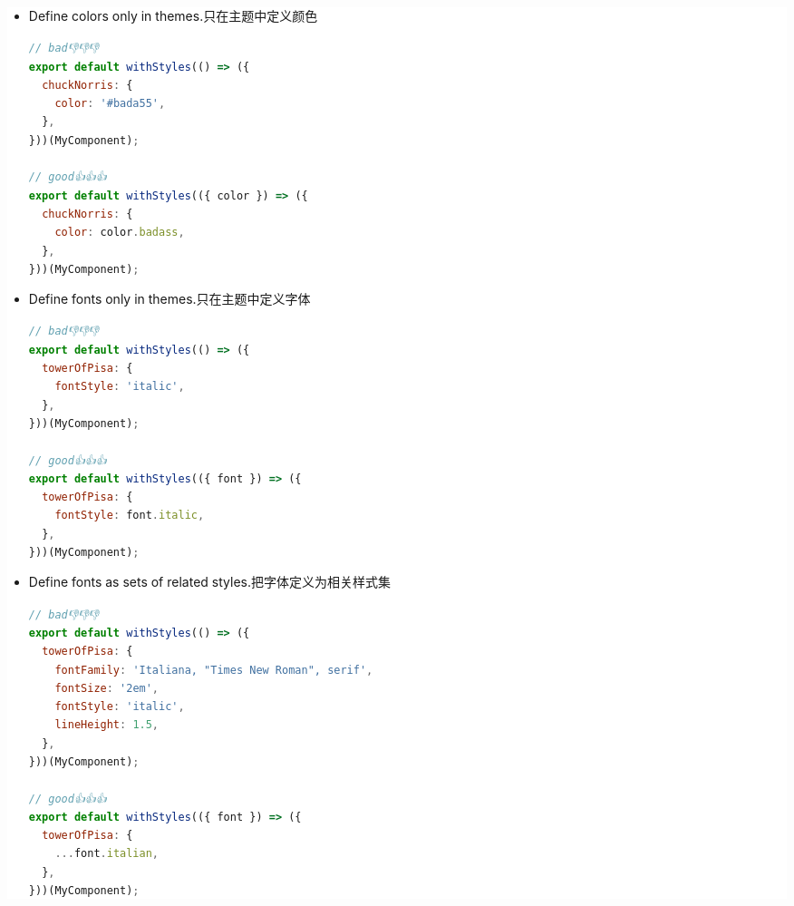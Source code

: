  - Define colors only in themes.只在主题中定义颜色

    ```js
    // bad👎👎👎
    export default withStyles(() => ({
      chuckNorris: {
        color: '#bada55',
      },
    }))(MyComponent);

    // good👍👍👍
    export default withStyles(({ color }) => ({
      chuckNorris: {
        color: color.badass,
      },
    }))(MyComponent);
    ```

  - Define fonts only in themes.只在主题中定义字体

    ```js
    // bad👎👎👎
    export default withStyles(() => ({
      towerOfPisa: {
        fontStyle: 'italic',
      },
    }))(MyComponent);

    // good👍👍👍
    export default withStyles(({ font }) => ({
      towerOfPisa: {
        fontStyle: font.italic,
      },
    }))(MyComponent);
    ```

  - Define fonts as sets of related styles.把字体定义为相关样式集

    ```js
    // bad👎👎👎
    export default withStyles(() => ({
      towerOfPisa: {
        fontFamily: 'Italiana, "Times New Roman", serif',
        fontSize: '2em',
        fontStyle: 'italic',
        lineHeight: 1.5,
      },
    }))(MyComponent);

    // good👍👍👍
    export default withStyles(({ font }) => ({
      towerOfPisa: {
        ...font.italian,
      },
    }))(MyComponent);
    ```
